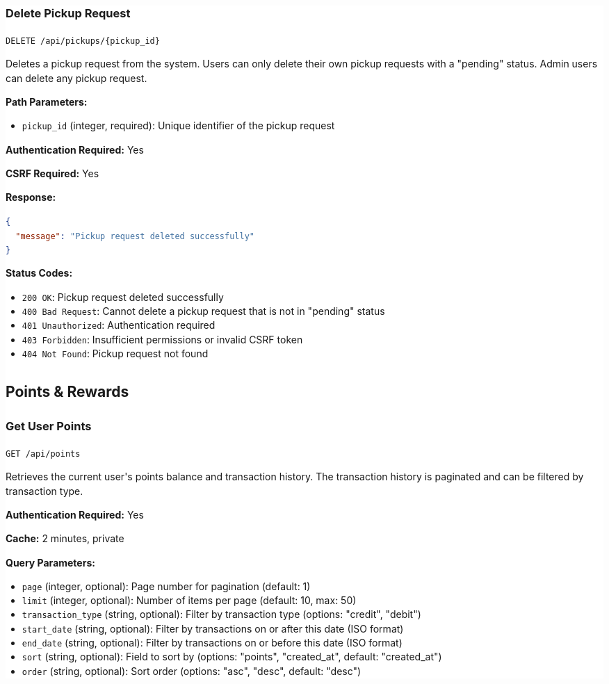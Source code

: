 ### Delete Pickup Request

```http
DELETE /api/pickups/{pickup_id}
```

Deletes a pickup request from the system. Users can only delete their own pickup requests with a "pending" status. Admin users can delete any pickup request.

**Path Parameters:**

- `pickup_id` (integer, required): Unique identifier of the pickup request

**Authentication Required:** Yes

**CSRF Required:** Yes

**Response:**

```json
{
  "message": "Pickup request deleted successfully"
}
```

**Status Codes:**

- `200 OK`: Pickup request deleted successfully
- `400 Bad Request`: Cannot delete a pickup request that is not in "pending" status
- `401 Unauthorized`: Authentication required
- `403 Forbidden`: Insufficient permissions or invalid CSRF token
- `404 Not Found`: Pickup request not found

## Points & Rewards

### Get User Points

```http
GET /api/points
```

Retrieves the current user's points balance and transaction history. The transaction history is paginated and can be filtered by transaction type.

**Authentication Required:** Yes

**Cache:** 2 minutes, private

**Query Parameters:**

- `page` (integer, optional): Page number for pagination (default: 1)
- `limit` (integer, optional): Number of items per page (default: 10, max: 50)
- `transaction_type` (string, optional): Filter by transaction type (options: "credit", "debit")
- `start_date` (string, optional): Filter by transactions on or after this date (ISO format)
- `end_date` (string, optional): Filter by transactions on or before this date (ISO format)
- `sort` (string, optional): Field to sort by (options: "points", "created_at", default: "created_at")
- `order` (string, optional): Sort order (options: "asc", "desc", default: "desc")
